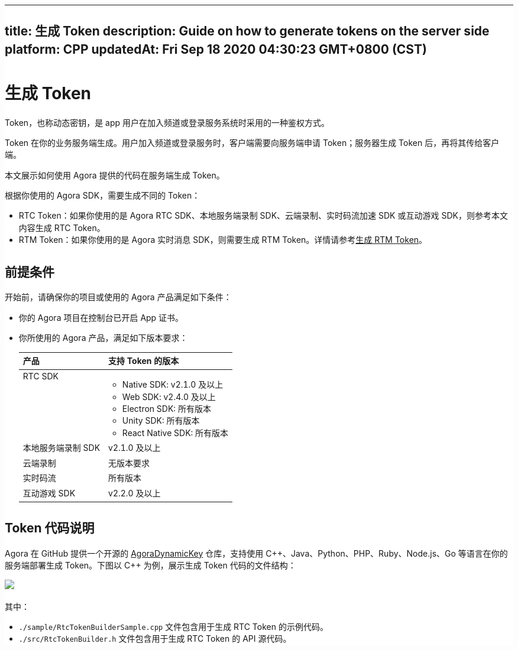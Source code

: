 
---
title: 生成 Token
description: Guide on how to generate tokens on the server side
platform: CPP
updatedAt: Fri Sep 18 2020 04:30:23 GMT+0800 (CST)
---
# 生成 Token
Token，也称动态密钥，是 app 用户在加入频道或登录服务系统时采用的一种鉴权方式。

Token 在你的业务服务端生成。用户加入频道或登录服务时，客户端需要向服务端申请 Token；服务器生成 Token 后，再将其传给客户端。

本文展示如何使用 Agora 提供的代码在服务端生成 Token。

<div class="alert note">根据你使用的 Agora SDK，需要生成不同的 Token：
	<ul>
		<li>RTC Token：如果你使用的是 Agora RTC SDK、本地服务端录制 SDK、云端录制、实时码流加速 SDK 或互动游戏 SDK，则参考本文内容生成 RTC Token。</li>
		<li>RTM Token：如果你使用的是 Agora 实时消息 SDK，则需要生成 RTM Token。详情请参考<a href="https://docs.agora.io/cn/Real-time-Messaging/rtm_token?platform=All%20Platforms">生成 RTM Token</a>。</li>
	</ul>
</div>

## 前提条件

开始前，请确保你的项目或使用的 Agora 产品满足如下条件：

- 你的 Agora 项目在控制台已开启 App 证书。
- 你所使用的 Agora 产品，满足如下版本要求：

	| 产品 | 支持 Token 的版本 |
	| ---------------- | ---------------- |
	| RTC SDK      | <ul><li>Native SDK: v2.1.0 及以上</li><li>Web SDK: v2.4.0 及以上</li><li>Electron SDK: 所有版本</li><li>Unity SDK: 所有版本</li><li>React Native SDK: 所有版本</li></ul>      |
	| 本地服务端录制 SDK | v2.1.0 及以上 |
	| 云端录制  | 无版本要求 |
	| 实时码流  | 所有版本 |
	| 互动游戏 SDK  | v2.2.0 及以上 |

## Token 代码说明

Agora 在 GitHub 提供一个开源的 [AgoraDynamicKey](https://github.com/AgoraIO/Tools/tree/master/DynamicKey/AgoraDynamicKey) 仓库，支持使用 C++、Java、Python、PHP、Ruby、Node.js、Go 等语言在你的服务端部署生成 Token。下图以 C++ 为例，展示生成 Token 代码的文件结构：

![](https://web-cdn.agora.io/docs-files/1600072461550)

其中：

- `./sample/RtcTokenBuilderSample.cpp` 文件包含用于生成 RTC Token 的示例代码。
- `./src/RtcTokenBuilder.h` 文件包含用于生成 RTC Token 的 API 源代码。
